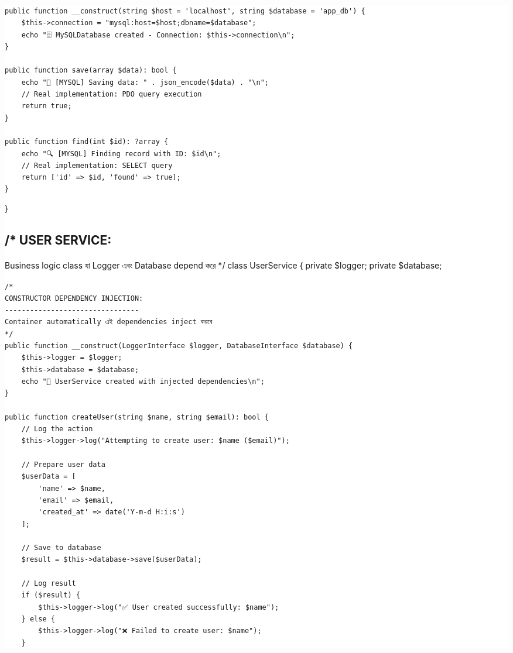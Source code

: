     public function __construct(string $host = 'localhost', string $database = 'app_db') {
        $this->connection = "mysql:host=$host;dbname=$database";
        echo "🗄️ MySQLDatabase created - Connection: $this->connection\n";
    }
    
    public function save(array $data): bool {
        echo "💾 [MYSQL] Saving data: " . json_encode($data) . "\n";
        // Real implementation: PDO query execution
        return true;
    }
    
    public function find(int $id): ?array {
        echo "🔍 [MYSQL] Finding record with ID: $id\n";
        // Real implementation: SELECT query
        return ['id' => $id, 'found' => true];
    }
}

/*
USER SERVICE:
------------
Business logic class যা Logger এবং Database depend করে
*/
class UserService {
    private $logger;
    private $database;
    
    /*
    CONSTRUCTOR DEPENDENCY INJECTION:
    --------------------------------
    Container automatically এই dependencies inject করবে
    */
    public function __construct(LoggerInterface $logger, DatabaseInterface $database) {
        $this->logger = $logger;
        $this->database = $database;
        echo "👤 UserService created with injected dependencies\n";
    }
    
    public function createUser(string $name, string $email): bool {
        // Log the action
        $this->logger->log("Attempting to create user: $name ($email)");
        
        // Prepare user data
        $userData = [
            'name' => $name, 
            'email' => $email, 
            'created_at' => date('Y-m-d H:i:s')
        ];
        
        // Save to database
        $result = $this->database->save($userData);
        
        // Log result
        if ($result) {
            $this->logger->log("✅ User created successfully: $name");
        } else {
            $this->logger->log("❌ Failed to create user: $name");
        }
        